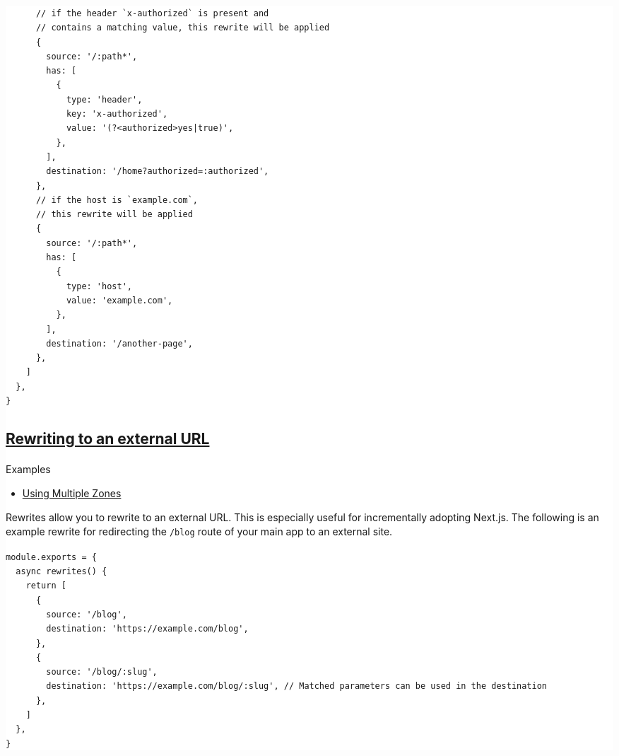           // if the header `x-authorized` is present and
          // contains a matching value, this rewrite will be applied
          {
            source: '/:path*',
            has: [
              {
                type: 'header',
                key: 'x-authorized',
                value: '(?<authorized>yes|true)',
              },
            ],
            destination: '/home?authorized=:authorized',
          },
          // if the host is `example.com`,
          // this rewrite will be applied
          {
            source: '/:path*',
            has: [
              {
                type: 'host',
                value: 'example.com',
              },
            ],
            destination: '/another-page',
          },
        ]
      },
    }

## [Rewriting to an external URL](#rewriting-to-an-external-url)

Examples

*   [Using Multiple Zones](https://github.com/vercel/next.js/tree/canary/examples/with-zones)

Rewrites allow you to rewrite to an external URL. This is especially useful for incrementally adopting Next.js. The following is an example rewrite for redirecting the `/blog` route of your main app to an external site.

    module.exports = {
      async rewrites() {
        return [
          {
            source: '/blog',
            destination: 'https://example.com/blog',
          },
          {
            source: '/blog/:slug',
            destination: 'https://example.com/blog/:slug', // Matched parameters can be used in the destination
          },
        ]
      },
    }
